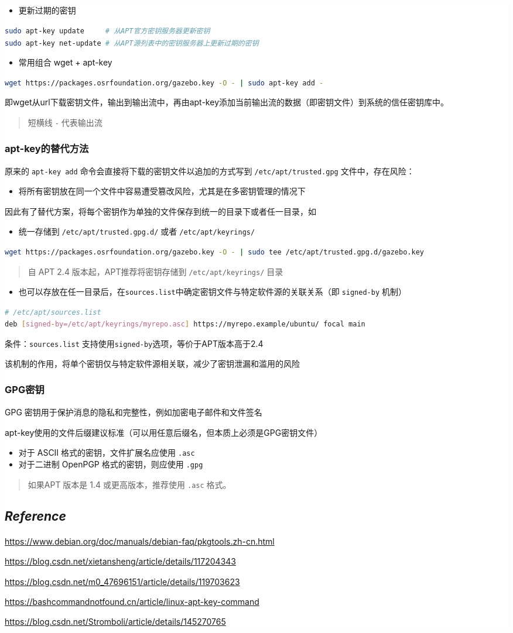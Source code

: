 * 更新过期的密钥

````bash
sudo apt-key update		# 从APT官方密钥服务器更新密钥
sudo apt-key net-update	# 从APT源列表中的密钥服务器上更新过期的密钥
````

* 常用组合 wget + apt-key

````bash
wget https://packages.osrfoundation.org/gazebo.key -O - | sudo apt-key add -
````

即wget从url下载密钥文件，输出到输出流中，再由apt-key添加当前输出流的数据（即密钥文件）到系统的信任密钥库中。

> 短横线 `-` 代表输出流

### apt-key的替代方法

原来的 `apt-key add` 命令会直接将下载的密钥文件以追加的方式写到 `/etc/apt/trusted.gpg` 文件中，存在风险：

* 将所有密钥放在同一个文件中容易遭受篡改风险，尤其是在多密钥管理的情况下

因此有了替代方案，将每个密钥作为单独的文件保存到统一的目录下或者任一目录，如

* 统一存储到 `/etc/apt/trusted.gpg.d/` 或者 `/etc/apt/keyrings/`

````bash
wget https://packages.osrfoundation.org/gazebo.key -O - | sudo tee /etc/apt/trusted.gpg.d/gazebo.key
````

> 自 APT 2.4 版本起，APT推荐将密钥存储到 `/etc/apt/keyrings/` 目录

* 也可以存放在任一目录后，在`sources.list`中确定密钥文件与特定软件源的关联关系（即 `signed-by` 机制）

````bash
# /etc/apt/sources.list
deb [signed-by=/etc/apt/keyrings/myrepo.asc] https://myrepo.example/ubuntu/ focal main
````

条件：`sources.list` 支持使用`signed-by`选项，等价于APT版本高于2.4

该机制的作用，将单个密钥仅与特定软件源相关联，减少了密钥泄漏和滥用的风险

### GPG密钥

GPG 密钥用于保护消息的隐私和完整性，例如加密电子邮件和文件签名

apt-key使用的文件后缀建议标准（可以用任意后缀名，但本质上必须是GPG密钥文件）

* 对于 ASCII 格式的密钥，文件扩展名应使用 `.asc`
* 对于二进制 OpenPGP 格式的密钥，则应使用 `.gpg`

> 如果APT 版本是 1.4 或更高版本，推荐使用 `.asc` 格式。

##  $Reference$​ 

https://www.debian.org/doc/manuals/debian-faq/pkgtools.zh-cn.html

https://blog.csdn.net/xietansheng/article/details/117204343

https://blog.csdn.net/m0_47696151/article/details/119703623

https://bashcommandnotfound.cn/article/linux-apt-key-command

https://blog.csdn.net/Stromboli/article/details/145270765